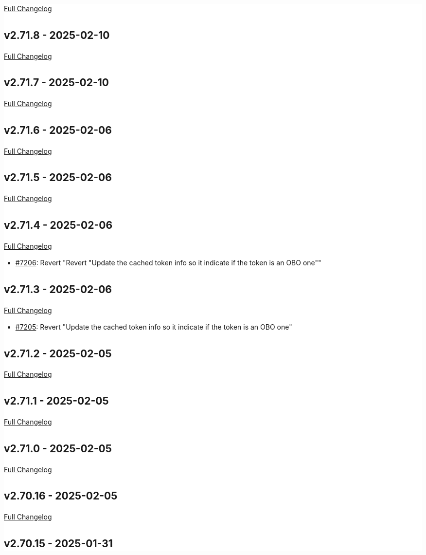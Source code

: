 [Full Changelog](https://github.com/ORCID/ORCID-Source/compare/v2.71.8...v2.71.9)

## v2.71.8 - 2025-02-10

[Full Changelog](https://github.com/ORCID/ORCID-Source/compare/v2.71.7...v2.71.8)

## v2.71.7 - 2025-02-10

[Full Changelog](https://github.com/ORCID/ORCID-Source/compare/v2.71.6...v2.71.7)

## v2.71.6 - 2025-02-06

[Full Changelog](https://github.com/ORCID/ORCID-Source/compare/v2.71.5...v2.71.6)

## v2.71.5 - 2025-02-06

[Full Changelog](https://github.com/ORCID/ORCID-Source/compare/v2.71.4...v2.71.5)

## v2.71.4 - 2025-02-06

[Full Changelog](https://github.com/ORCID/ORCID-Source/compare/v2.71.3...v2.71.4)

- [#7206](https://github.com/ORCID/ORCID-Source/pull/7206): Revert "Revert "Update the cached token info so it indicate if the token is an OBO one""

## v2.71.3 - 2025-02-06

[Full Changelog](https://github.com/ORCID/ORCID-Source/compare/v2.71.2...v2.71.3)

- [#7205](https://github.com/ORCID/ORCID-Source/pull/7205): Revert "Update the cached token info so it indicate if the token is an OBO one"

## v2.71.2 - 2025-02-05

[Full Changelog](https://github.com/ORCID/ORCID-Source/compare/v2.71.1...v2.71.2)

## v2.71.1 - 2025-02-05

[Full Changelog](https://github.com/ORCID/ORCID-Source/compare/v2.71.0...v2.71.1)

## v2.71.0 - 2025-02-05

[Full Changelog](https://github.com/ORCID/ORCID-Source/compare/v2.70.16...v2.71.0)

## v2.70.16 - 2025-02-05

[Full Changelog](https://github.com/ORCID/ORCID-Source/compare/v2.70.15...v2.70.16)

## v2.70.15 - 2025-01-31
